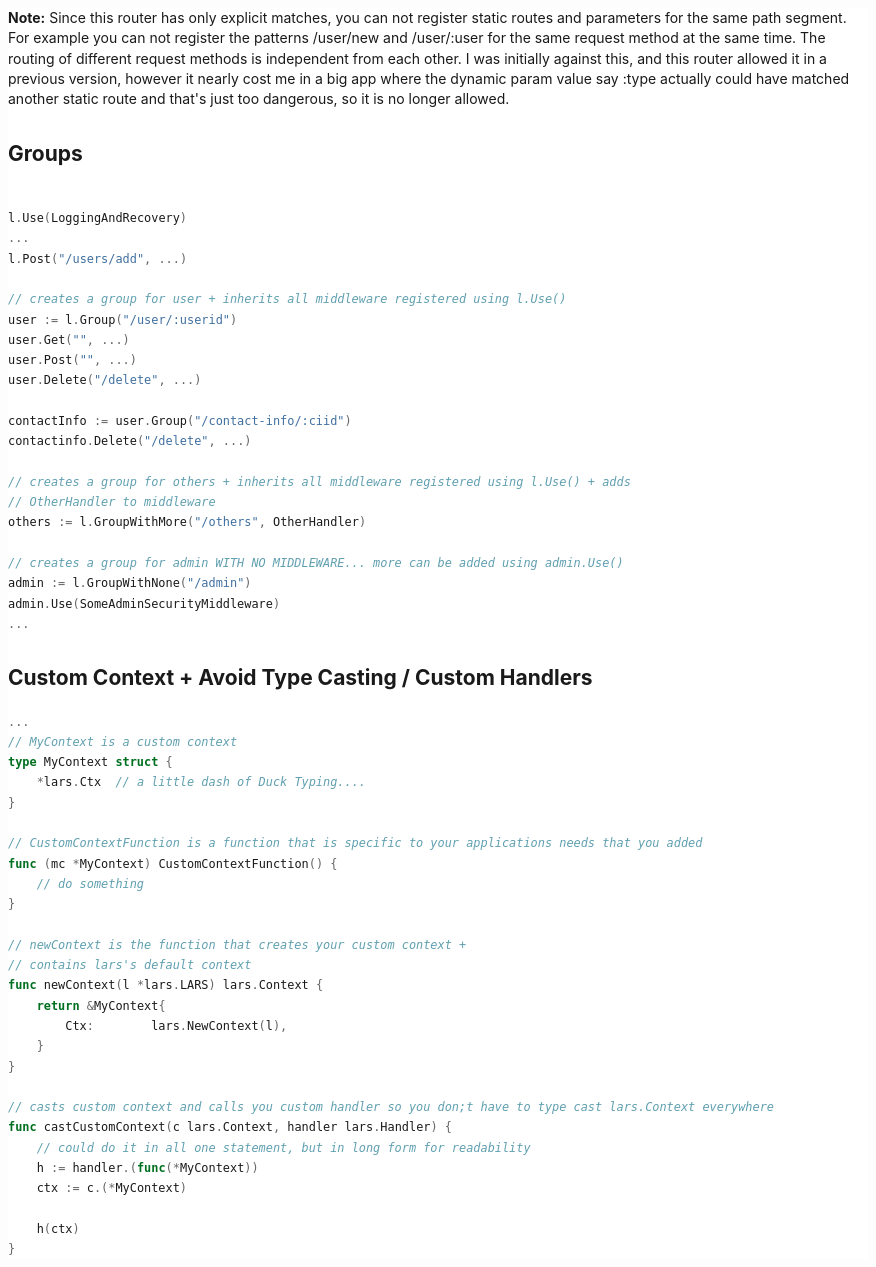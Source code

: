 **Note:** Since this router has only explicit matches, you can not register static routes and parameters for the same path segment. For example you can not register the patterns /user/new and /user/:user for the same request method at the same time. The routing of different request methods is independent from each other. I was initially against this, and this router allowed it in a previous version, however it nearly cost me in a big app where the dynamic param value say :type actually could have matched another static route and that's just too dangerous, so it is no longer allowed.

Groups
-----
```go

l.Use(LoggingAndRecovery)
...
l.Post("/users/add", ...)

// creates a group for user + inherits all middleware registered using l.Use()
user := l.Group("/user/:userid")
user.Get("", ...)
user.Post("", ...)
user.Delete("/delete", ...)

contactInfo := user.Group("/contact-info/:ciid")
contactinfo.Delete("/delete", ...)

// creates a group for others + inherits all middleware registered using l.Use() + adds 
// OtherHandler to middleware
others := l.GroupWithMore("/others", OtherHandler)

// creates a group for admin WITH NO MIDDLEWARE... more can be added using admin.Use()
admin := l.GroupWithNone("/admin")
admin.Use(SomeAdminSecurityMiddleware)
...
```

Custom Context + Avoid Type Casting / Custom Handlers
------
```go
...
// MyContext is a custom context
type MyContext struct {
	*lars.Ctx  // a little dash of Duck Typing....
}

// CustomContextFunction is a function that is specific to your applications needs that you added
func (mc *MyContext) CustomContextFunction() {
	// do something
}

// newContext is the function that creates your custom context +
// contains lars's default context
func newContext(l *lars.LARS) lars.Context {
	return &MyContext{
		Ctx:        lars.NewContext(l),
	}
}

// casts custom context and calls you custom handler so you don;t have to type cast lars.Context everywhere
func castCustomContext(c lars.Context, handler lars.Handler) {
	// could do it in all one statement, but in long form for readability
	h := handler.(func(*MyContext))
	ctx := c.(*MyContext)

	h(ctx)
}
```